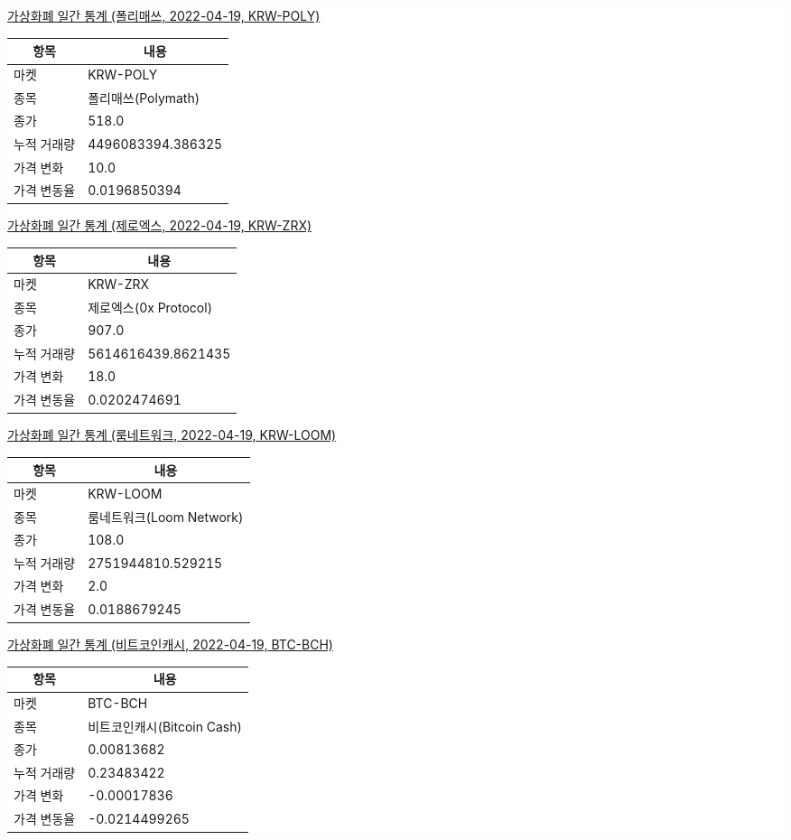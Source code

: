 
[가상화폐 일간 통계 (폴리매쓰, 2022-04-19, KRW-POLY)](KRW-POLY-daily-candle-10days.html)

|항목|내용|
|--|--|
|마켓|KRW-POLY|
|종목|폴리매쓰(Polymath)|
|종가|518.0|
|누적 거래량|4496083394.386325|
|가격 변화|10.0|
|가격 변동율|0.0196850394|


[가상화폐 일간 통계 (제로엑스, 2022-04-19, KRW-ZRX)](KRW-ZRX-daily-candle-10days.html)

|항목|내용|
|--|--|
|마켓|KRW-ZRX|
|종목|제로엑스(0x Protocol)|
|종가|907.0|
|누적 거래량|5614616439.8621435|
|가격 변화|18.0|
|가격 변동율|0.0202474691|


[가상화폐 일간 통계 (룸네트워크, 2022-04-19, KRW-LOOM)](KRW-LOOM-daily-candle-10days.html)

|항목|내용|
|--|--|
|마켓|KRW-LOOM|
|종목|룸네트워크(Loom Network)|
|종가|108.0|
|누적 거래량|2751944810.529215|
|가격 변화|2.0|
|가격 변동율|0.0188679245|


[가상화폐 일간 통계 (비트코인캐시, 2022-04-19, BTC-BCH)](BTC-BCH-daily-candle-10days.html)

|항목|내용|
|--|--|
|마켓|BTC-BCH|
|종목|비트코인캐시(Bitcoin Cash)|
|종가|0.00813682|
|누적 거래량|0.23483422|
|가격 변화|-0.00017836|
|가격 변동율|-0.0214499265|
